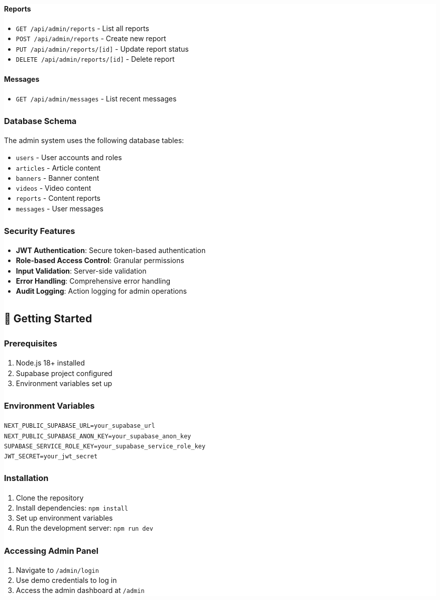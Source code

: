 #### Reports
- `GET /api/admin/reports` - List all reports
- `POST /api/admin/reports` - Create new report
- `PUT /api/admin/reports/[id]` - Update report status
- `DELETE /api/admin/reports/[id]` - Delete report

#### Messages
- `GET /api/admin/messages` - List recent messages

### Database Schema
The admin system uses the following database tables:
- `users` - User accounts and roles
- `articles` - Article content
- `banners` - Banner content
- `videos` - Video content
- `reports` - Content reports
- `messages` - User messages

### Security Features
- **JWT Authentication**: Secure token-based authentication
- **Role-based Access Control**: Granular permissions
- **Input Validation**: Server-side validation
- **Error Handling**: Comprehensive error handling
- **Audit Logging**: Action logging for admin operations

## 🚀 Getting Started

### Prerequisites
1. Node.js 18+ installed
2. Supabase project configured
3. Environment variables set up

### Environment Variables
```env
NEXT_PUBLIC_SUPABASE_URL=your_supabase_url
NEXT_PUBLIC_SUPABASE_ANON_KEY=your_supabase_anon_key
SUPABASE_SERVICE_ROLE_KEY=your_supabase_service_role_key
JWT_SECRET=your_jwt_secret
```

### Installation
1. Clone the repository
2. Install dependencies: `npm install`
3. Set up environment variables
4. Run the development server: `npm run dev`

### Accessing Admin Panel
1. Navigate to `/admin/login`
2. Use demo credentials to log in
3. Access the admin dashboard at `/admin`
